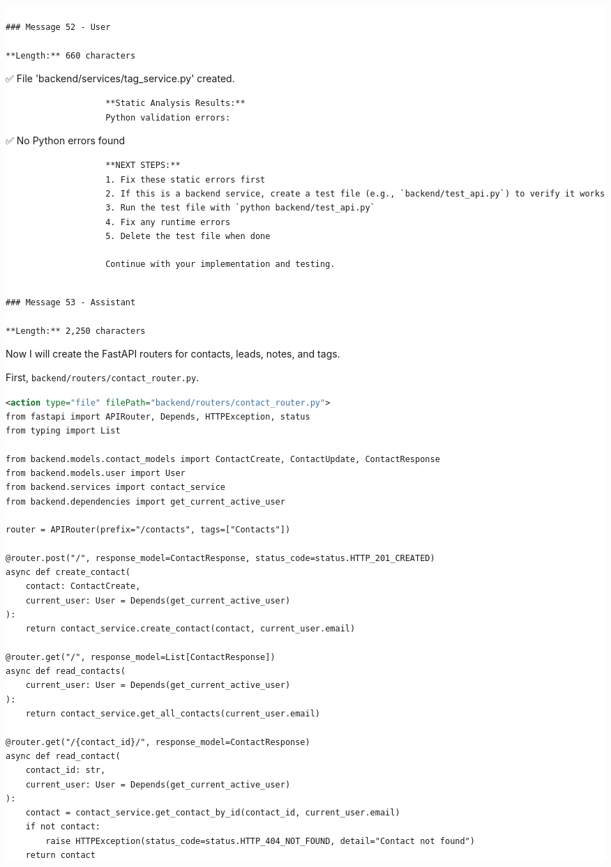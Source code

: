 ```

### Message 52 - User

**Length:** 660 characters

```
✅ File 'backend/services/tag_service.py' created.

                        **Static Analysis Results:**
                        Python validation errors:
✅ No Python errors found

                        **NEXT STEPS:**
                        1. Fix these static errors first
                        2. If this is a backend service, create a test file (e.g., `backend/test_api.py`) to verify it works
                        3. Run the test file with `python backend/test_api.py`
                        4. Fix any runtime errors
                        5. Delete the test file when done

                        Continue with your implementation and testing.
```

### Message 53 - Assistant

**Length:** 2,250 characters

```
Now I will create the FastAPI routers for contacts, leads, notes, and tags.

First, `backend/routers/contact_router.py`.

```xml
<action type="file" filePath="backend/routers/contact_router.py">
from fastapi import APIRouter, Depends, HTTPException, status
from typing import List

from backend.models.contact_models import ContactCreate, ContactUpdate, ContactResponse
from backend.models.user import User
from backend.services import contact_service
from backend.dependencies import get_current_active_user

router = APIRouter(prefix="/contacts", tags=["Contacts"])

@router.post("/", response_model=ContactResponse, status_code=status.HTTP_201_CREATED)
async def create_contact(
    contact: ContactCreate,
    current_user: User = Depends(get_current_active_user)
):
    return contact_service.create_contact(contact, current_user.email)

@router.get("/", response_model=List[ContactResponse])
async def read_contacts(
    current_user: User = Depends(get_current_active_user)
):
    return contact_service.get_all_contacts(current_user.email)

@router.get("/{contact_id}/", response_model=ContactResponse)
async def read_contact(
    contact_id: str,
    current_user: User = Depends(get_current_active_user)
):
    contact = contact_service.get_contact_by_id(contact_id, current_user.email)
    if not contact:
        raise HTTPException(status_code=status.HTTP_404_NOT_FOUND, detail="Contact not found")
    return contact
```